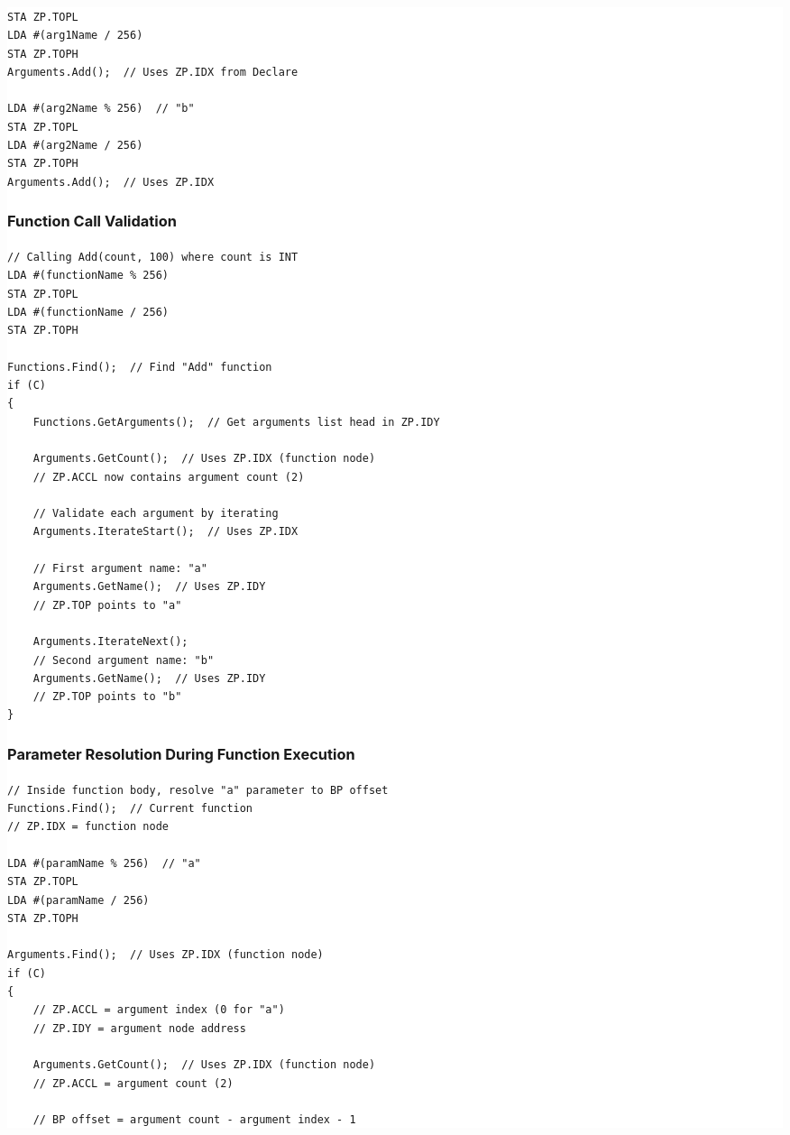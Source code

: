 ```hopper
STA ZP.TOPL
LDA #(arg1Name / 256)
STA ZP.TOPH
Arguments.Add();  // Uses ZP.IDX from Declare

LDA #(arg2Name % 256)  // "b"
STA ZP.TOPL
LDA #(arg2Name / 256)
STA ZP.TOPH
Arguments.Add();  // Uses ZP.IDX
```

### Function Call Validation
```hopper
// Calling Add(count, 100) where count is INT
LDA #(functionName % 256)
STA ZP.TOPL
LDA #(functionName / 256)
STA ZP.TOPH

Functions.Find();  // Find "Add" function
if (C)
{
    Functions.GetArguments();  // Get arguments list head in ZP.IDY
    
    Arguments.GetCount();  // Uses ZP.IDX (function node)
    // ZP.ACCL now contains argument count (2)
    
    // Validate each argument by iterating
    Arguments.IterateStart();  // Uses ZP.IDX
    
    // First argument name: "a"
    Arguments.GetName();  // Uses ZP.IDY
    // ZP.TOP points to "a"
    
    Arguments.IterateNext();
    // Second argument name: "b"
    Arguments.GetName();  // Uses ZP.IDY
    // ZP.TOP points to "b"
}
```

### Parameter Resolution During Function Execution
```hopper
// Inside function body, resolve "a" parameter to BP offset
Functions.Find();  // Current function
// ZP.IDX = function node

LDA #(paramName % 256)  // "a"
STA ZP.TOPL
LDA #(paramName / 256)
STA ZP.TOPH

Arguments.Find();  // Uses ZP.IDX (function node)
if (C)
{
    // ZP.ACCL = argument index (0 for "a")
    // ZP.IDY = argument node address
    
    Arguments.GetCount();  // Uses ZP.IDX (function node)
    // ZP.ACCL = argument count (2)
    
    // BP offset = argument count - argument index - 1
```